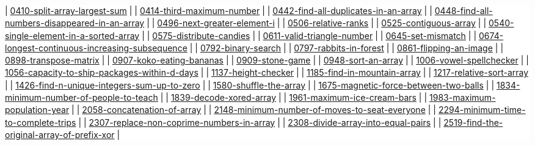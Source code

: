 | [0410-split-array-largest-sum](https://github.com/taiba-wahab/LeetCode/tree/master/0410-split-array-largest-sum) |
| [0414-third-maximum-number](https://github.com/taiba-wahab/LeetCode/tree/master/0414-third-maximum-number) |
| [0442-find-all-duplicates-in-an-array](https://github.com/taiba-wahab/LeetCode/tree/master/0442-find-all-duplicates-in-an-array) |
| [0448-find-all-numbers-disappeared-in-an-array](https://github.com/taiba-wahab/LeetCode/tree/master/0448-find-all-numbers-disappeared-in-an-array) |
| [0496-next-greater-element-i](https://github.com/taiba-wahab/LeetCode/tree/master/0496-next-greater-element-i) |
| [0506-relative-ranks](https://github.com/taiba-wahab/LeetCode/tree/master/0506-relative-ranks) |
| [0525-contiguous-array](https://github.com/taiba-wahab/LeetCode/tree/master/0525-contiguous-array) |
| [0540-single-element-in-a-sorted-array](https://github.com/taiba-wahab/LeetCode/tree/master/0540-single-element-in-a-sorted-array) |
| [0575-distribute-candies](https://github.com/taiba-wahab/LeetCode/tree/master/0575-distribute-candies) |
| [0611-valid-triangle-number](https://github.com/taiba-wahab/LeetCode/tree/master/0611-valid-triangle-number) |
| [0645-set-mismatch](https://github.com/taiba-wahab/LeetCode/tree/master/0645-set-mismatch) |
| [0674-longest-continuous-increasing-subsequence](https://github.com/taiba-wahab/LeetCode/tree/master/0674-longest-continuous-increasing-subsequence) |
| [0792-binary-search](https://github.com/taiba-wahab/LeetCode/tree/master/0792-binary-search) |
| [0797-rabbits-in-forest](https://github.com/taiba-wahab/LeetCode/tree/master/0797-rabbits-in-forest) |
| [0861-flipping-an-image](https://github.com/taiba-wahab/LeetCode/tree/master/0861-flipping-an-image) |
| [0898-transpose-matrix](https://github.com/taiba-wahab/LeetCode/tree/master/0898-transpose-matrix) |
| [0907-koko-eating-bananas](https://github.com/taiba-wahab/LeetCode/tree/master/0907-koko-eating-bananas) |
| [0909-stone-game](https://github.com/taiba-wahab/LeetCode/tree/master/0909-stone-game) |
| [0948-sort-an-array](https://github.com/taiba-wahab/LeetCode/tree/master/0948-sort-an-array) |
| [1006-vowel-spellchecker](https://github.com/taiba-wahab/LeetCode/tree/master/1006-vowel-spellchecker) |
| [1056-capacity-to-ship-packages-within-d-days](https://github.com/taiba-wahab/LeetCode/tree/master/1056-capacity-to-ship-packages-within-d-days) |
| [1137-height-checker](https://github.com/taiba-wahab/LeetCode/tree/master/1137-height-checker) |
| [1185-find-in-mountain-array](https://github.com/taiba-wahab/LeetCode/tree/master/1185-find-in-mountain-array) |
| [1217-relative-sort-array](https://github.com/taiba-wahab/LeetCode/tree/master/1217-relative-sort-array) |
| [1426-find-n-unique-integers-sum-up-to-zero](https://github.com/taiba-wahab/LeetCode/tree/master/1426-find-n-unique-integers-sum-up-to-zero) |
| [1580-shuffle-the-array](https://github.com/taiba-wahab/LeetCode/tree/master/1580-shuffle-the-array) |
| [1675-magnetic-force-between-two-balls](https://github.com/taiba-wahab/LeetCode/tree/master/1675-magnetic-force-between-two-balls) |
| [1834-minimum-number-of-people-to-teach](https://github.com/taiba-wahab/LeetCode/tree/master/1834-minimum-number-of-people-to-teach) |
| [1839-decode-xored-array](https://github.com/taiba-wahab/LeetCode/tree/master/1839-decode-xored-array) |
| [1961-maximum-ice-cream-bars](https://github.com/taiba-wahab/LeetCode/tree/master/1961-maximum-ice-cream-bars) |
| [1983-maximum-population-year](https://github.com/taiba-wahab/LeetCode/tree/master/1983-maximum-population-year) |
| [2058-concatenation-of-array](https://github.com/taiba-wahab/LeetCode/tree/master/2058-concatenation-of-array) |
| [2148-minimum-number-of-moves-to-seat-everyone](https://github.com/taiba-wahab/LeetCode/tree/master/2148-minimum-number-of-moves-to-seat-everyone) |
| [2294-minimum-time-to-complete-trips](https://github.com/taiba-wahab/LeetCode/tree/master/2294-minimum-time-to-complete-trips) |
| [2307-replace-non-coprime-numbers-in-array](https://github.com/taiba-wahab/LeetCode/tree/master/2307-replace-non-coprime-numbers-in-array) |
| [2308-divide-array-into-equal-pairs](https://github.com/taiba-wahab/LeetCode/tree/master/2308-divide-array-into-equal-pairs) |
| [2519-find-the-original-array-of-prefix-xor](https://github.com/taiba-wahab/LeetCode/tree/master/2519-find-the-original-array-of-prefix-xor) |